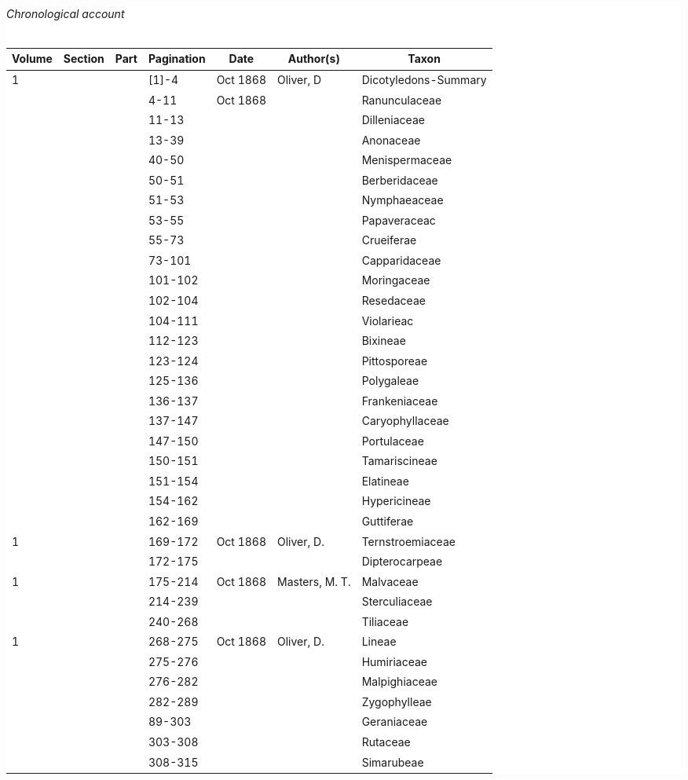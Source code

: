 ###### *Chronological account*

|Volume	|Section	|Part	|Pagination	|Date	|Author(s)	|Taxon|
|---	|---	|---	|---	|---	|---	|---	|
|1	|	|	|\[1\]-4	|Oct 1868	|Oliver, D	|Dicotyledons-Summary|
|	|	|	|4-11	|Oct 1868	|	|Ranunculaceae|
|	|	|	|11-13	|	|	|Dilleniaceae|
|	|	|	|13-39	|	|	|Anonaceae|
|	|	|	|40-50	|	|	|Menispermaceae|
|	|	|	|50-51	|	|	|Berberidaceae|
|	|	|	|51-53	|	|	|Nymphaeaceae|
|	|	|	|53-55	|	|	|Papaveraceac|
|	|	|	|55-73	|	|	|Crueiferae|
|	|	|	|73-101	|	|	|Capparidaceae|
|	|	|	|101-102	|	|	|Moringaceae|
|	|	|	|102-104	|	|	|Resedaceae|
|	|	|	|104-111	|	|	|Violarieac|
|	|	|	|112-123	|	|	|Bixineae|
|	|	|	|123-124	|	|	|Pittosporeae|
|	|	|	|125-136	|	|	|Polygaleae|
|	|	|	|136-137	|	|	|Frankeniaceae|
|	|	|	|137-147	|	|	|Caryophyllaceae|
|	|	|	|147-150	|	|	|Portulaceae|
|	|	|	|150-151	|	|	|Tamariscineae|
|	|	|	|151-154	|	|	|Elatineae|
|	|	|	|154-162	|	|	|Hypericineae|
|	|	|	|162-169	|	|	|Guttiferae|
|1	|	|	|169-172	|Oct 1868	|Oliver, D.	|Ternstroemiaceae|
|	|	|	|172-175	|	|	|Dipterocarpeae|
|1	|	|	|175-214	|Oct 1868	|Masters, M. T.	|Malvaceae|
|	|	|	|214-239	|	|	|Sterculiaceae|
|	|	|	|240-268	|	|	|Tiliaceae|
|1	|	|	|268-275	|Oct 1868	|Oliver, D.	|Lineae|
|	|	|	|275-276	|	|	|Humiriaceae|
|	|	|	|276-282	|	|	|Malpighiaceae|
|	|	|	|282-289	|	|	|Zygophylleae|
|	|	|	|89-303	|	|	|Geraniaceae|
|	|	|	|303-308	|	|	|Rutaceae|
|	|	|	|308-315	|	|	|Simarubeae|